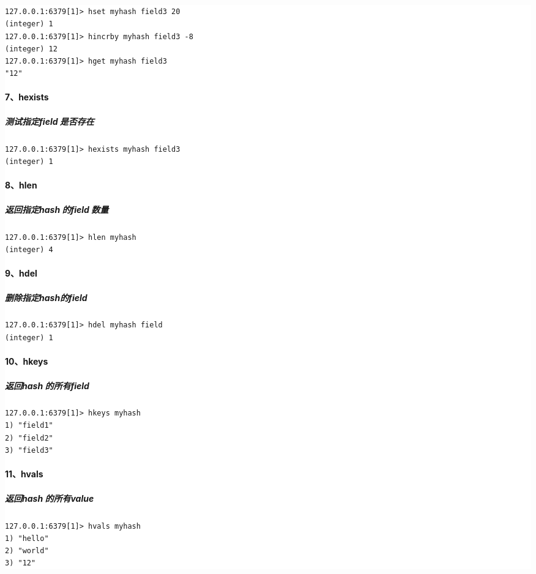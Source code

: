 ```
127.0.0.1:6379[1]> hset myhash field3 20
(integer) 1
127.0.0.1:6379[1]> hincrby myhash field3 -8
(integer) 12
127.0.0.1:6379[1]> hget myhash field3
"12"
```

#### 7、hexists

##### 测试指定field 是否存在

```
127.0.0.1:6379[1]> hexists myhash field3
(integer) 1
```

#### 8、hlen

##### 返回指定hash 的field 数量

```
127.0.0.1:6379[1]> hlen myhash
(integer) 4
```

#### 9、hdel

##### 删除指定hash的field

```
127.0.0.1:6379[1]> hdel myhash field
(integer) 1
```

#### 10、hkeys

##### 返回hash 的所有field

```
127.0.0.1:6379[1]> hkeys myhash
1) "field1"
2) "field2"
3) "field3"
```

#### 11、hvals

##### 返回hash 的所有value

```
127.0.0.1:6379[1]> hvals myhash
1) "hello"
2) "world"
3) "12"
```
